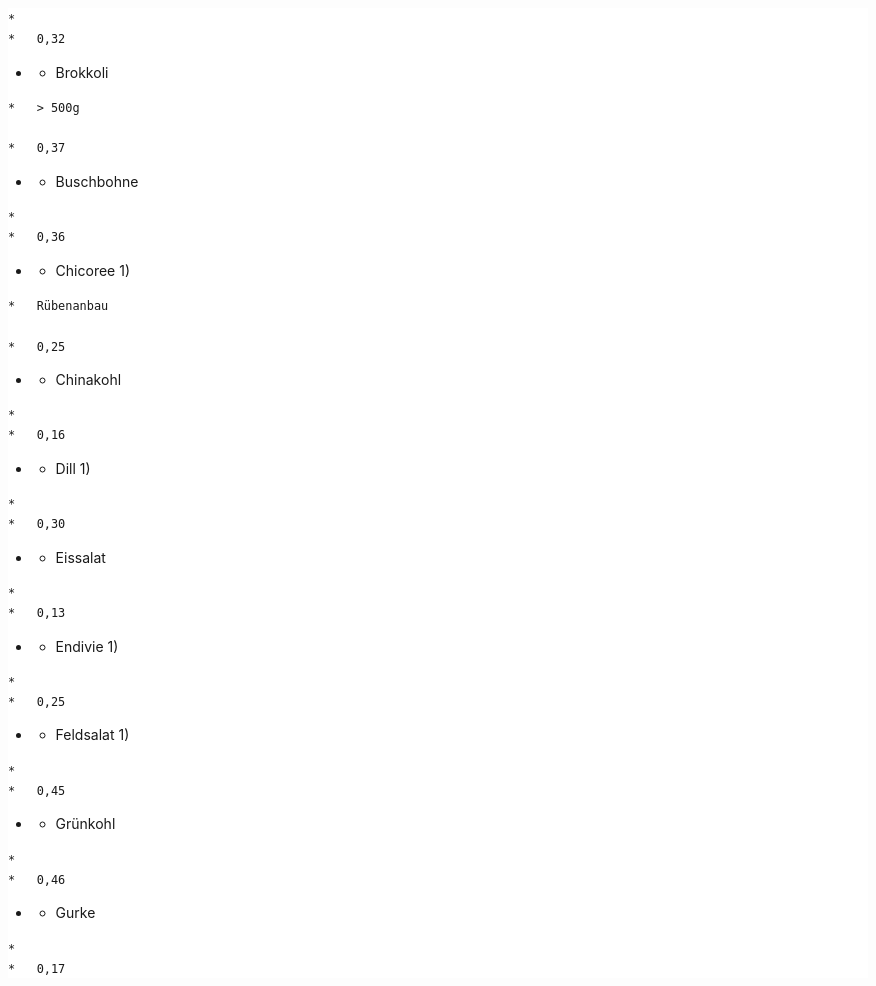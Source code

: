     *
    *   0,32


*    *   Brokkoli

    *   > 500g

    *   0,37


*    *   Buschbohne

    *
    *   0,36


*    *   Chicoree 1)

    *   Rübenanbau

    *   0,25


*    *   Chinakohl

    *
    *   0,16


*    *   Dill 1)

    *
    *   0,30


*    *   Eissalat

    *
    *   0,13


*    *   Endivie 1)

    *
    *   0,25


*    *   Feldsalat 1)

    *
    *   0,45


*    *   Grünkohl

    *
    *   0,46


*    *   Gurke

    *
    *   0,17


